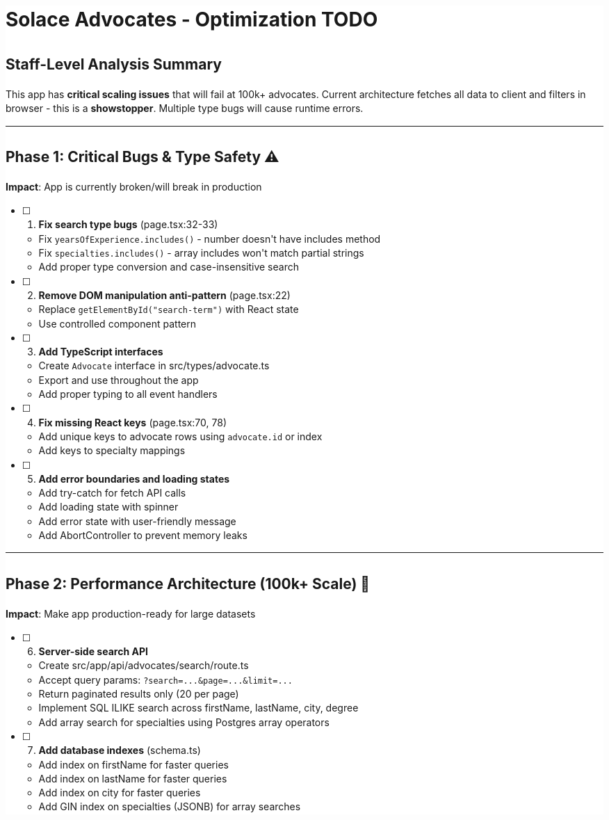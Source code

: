 # Solace Advocates - Optimization TODO

## Staff-Level Analysis Summary
This app has **critical scaling issues** that will fail at 100k+ advocates. Current architecture fetches all data to client and filters in browser - this is a **showstopper**. Multiple type bugs will cause runtime errors.

---

## Phase 1: Critical Bugs & Type Safety ⚠️
**Impact**: App is currently broken/will break in production

- [ ] 1. **Fix search type bugs** (page.tsx:32-33)
  - Fix `yearsOfExperience.includes()` - number doesn't have includes method
  - Fix `specialties.includes()` - array includes won't match partial strings
  - Add proper type conversion and case-insensitive search

- [ ] 2. **Remove DOM manipulation anti-pattern** (page.tsx:22)
  - Replace `getElementById("search-term")` with React state
  - Use controlled component pattern

- [ ] 3. **Add TypeScript interfaces**
  - Create `Advocate` interface in src/types/advocate.ts
  - Export and use throughout the app
  - Add proper typing to all event handlers

- [ ] 4. **Fix missing React keys** (page.tsx:70, 78)
  - Add unique keys to advocate rows using `advocate.id` or index
  - Add keys to specialty mappings

- [ ] 5. **Add error boundaries and loading states**
  - Add try-catch for fetch API calls
  - Add loading state with spinner
  - Add error state with user-friendly message
  - Add AbortController to prevent memory leaks

---

## Phase 2: Performance Architecture (100k+ Scale) 🚀
**Impact**: Make app production-ready for large datasets

- [ ] 6. **Server-side search API**
  - Create src/app/api/advocates/search/route.ts
  - Accept query params: `?search=...&page=...&limit=...`
  - Return paginated results only (20 per page)
  - Implement SQL ILIKE search across firstName, lastName, city, degree
  - Add array search for specialties using Postgres array operators

- [ ] 7. **Add database indexes** (schema.ts)
  - Add index on firstName for faster queries
  - Add index on lastName for faster queries
  - Add index on city for faster queries
  - Add GIN index on specialties (JSONB) for array searches

